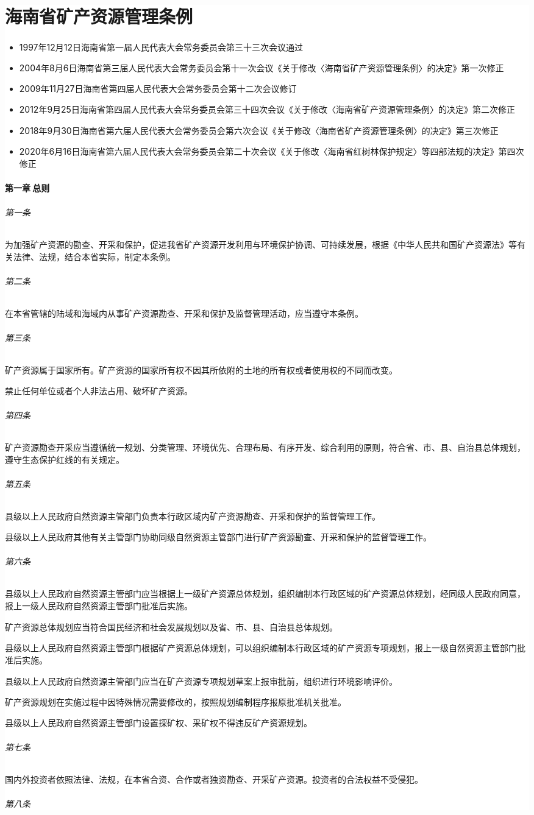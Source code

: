 # 海南省矿产资源管理条例

- 1997年12月12日海南省第一届人民代表大会常务委员会第三十三次会议通过

- 2004年8月6日海南省第三届人民代表大会常务委员会第十一次会议《关于修改〈海南省矿产资源管理条例〉的决定》第一次修正

- 2009年11月27日海南省第四届人民代表大会常务委员会第十二次会议修订

- 2012年9月25日海南省第四届人民代表大会常务委员会第三十四次会议《关于修改〈海南省矿产资源管理条例〉的决定》第二次修正

- 2018年9月30日海南省第六届人民代表大会常务委员会第六次会议《关于修改〈海南省矿产资源管理条例〉的决定》第三次修正

- 2020年6月16日海南省第六届人民代表大会常务委员会第二十次会议《关于修改〈海南省红树林保护规定〉等四部法规的决定》第四次修正



#### 第一章 总则

###### 第一条

为加强矿产资源的勘查、开采和保护，促进我省矿产资源开发利用与环境保护协调、可持续发展，根据《中华人民共和国矿产资源法》等有关法律、法规，结合本省实际，制定本条例。

###### 第二条

在本省管辖的陆域和海域内从事矿产资源勘查、开采和保护及监督管理活动，应当遵守本条例。

###### 第三条

矿产资源属于国家所有。矿产资源的国家所有权不因其所依附的土地的所有权或者使用权的不同而改变。

禁止任何单位或者个人非法占用、破坏矿产资源。

###### 第四条

矿产资源勘查开采应当遵循统一规划、分类管理、环境优先、合理布局、有序开发、综合利用的原则，符合省、市、县、自治县总体规划，遵守生态保护红线的有关规定。

###### 第五条

县级以上人民政府自然资源主管部门负责本行政区域内矿产资源勘查、开采和保护的监督管理工作。

县级以上人民政府其他有关主管部门协助同级自然资源主管部门进行矿产资源勘查、开采和保护的监督管理工作。

###### 第六条

县级以上人民政府自然资源主管部门应当根据上一级矿产资源总体规划，组织编制本行政区域的矿产资源总体规划，经同级人民政府同意，报上一级人民政府自然资源主管部门批准后实施。

矿产资源总体规划应当符合国民经济和社会发展规划以及省、市、县、自治县总体规划。

县级以上人民政府自然资源主管部门根据矿产资源总体规划，可以组织编制本行政区域的矿产资源专项规划，报上一级自然资源主管部门批准后实施。

县级以上人民政府自然资源主管部门应当在矿产资源专项规划草案上报审批前，组织进行环境影响评价。

矿产资源规划在实施过程中因特殊情况需要修改的，按照规划编制程序报原批准机关批准。

县级以上人民政府自然资源主管部门设置探矿权、采矿权不得违反矿产资源规划。

###### 第七条

国内外投资者依照法律、法规，在本省合资、合作或者独资勘查、开采矿产资源。投资者的合法权益不受侵犯。

###### 第八条
